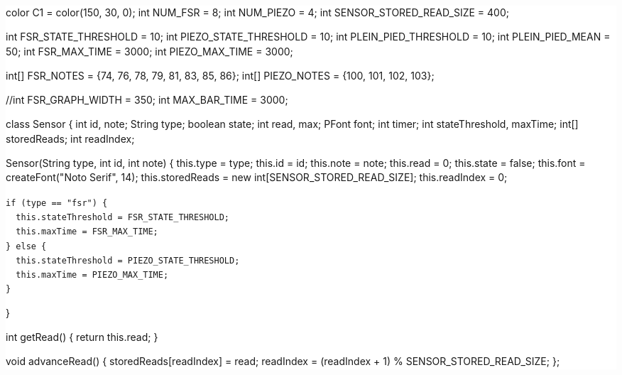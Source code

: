 color C1 = color(150, 30, 0);
int NUM_FSR = 8;
int NUM_PIEZO = 4;
int SENSOR_STORED_READ_SIZE = 400;

int FSR_STATE_THRESHOLD = 10;
int PIEZO_STATE_THRESHOLD = 10;
int PLEIN_PIED_THRESHOLD = 10;
int PLEIN_PIED_MEAN = 50;
int FSR_MAX_TIME = 3000;
int PIEZO_MAX_TIME = 3000;

int[] FSR_NOTES = {74, 76, 78, 79, 81, 83, 85, 86};
int[] PIEZO_NOTES = {100, 101, 102, 103};

//int FSR_GRAPH_WIDTH = 350;
int MAX_BAR_TIME = 3000;

class Sensor {
  int id, note;
  String type;
  boolean state;
  int read, max;
  PFont font;
  int timer;
  int stateThreshold, maxTime;
  int[] storedReads;
  int readIndex;

  Sensor(String type, int id, int note) {
    this.type = type;
    this.id = id;
    this.note = note;
    this.read = 0;
    this.state = false;
    this.font = createFont("Noto Serif", 14);
    this.storedReads = new int[SENSOR_STORED_READ_SIZE];
    this.readIndex = 0;

    if (type == "fsr") {
      this.stateThreshold = FSR_STATE_THRESHOLD;
      this.maxTime = FSR_MAX_TIME;
    } else {
      this.stateThreshold = PIEZO_STATE_THRESHOLD;
      this.maxTime = PIEZO_MAX_TIME;
    }
  }

  int getRead() {
    return this.read;
  }

  void advanceRead() {
    storedReads[readIndex] = read;
    readIndex = (readIndex + 1) % SENSOR_STORED_READ_SIZE;
  };

